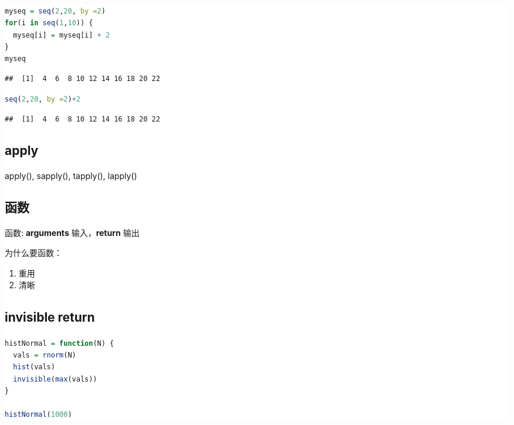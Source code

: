 
```r
myseq = seq(2,20, by =2)
for(i in seq(1,10)) {
  myseq[i] = myseq[i] + 2
}
myseq
```

```
##  [1]  4  6  8 10 12 14 16 18 20 22
```

```r
seq(2,20, by =2)+2
```

```
##  [1]  4  6  8 10 12 14 16 18 20 22
```

## apply

apply(), sapply(), tapply(), lapply()

## 函数

函数: **arguments** 输入，**return** 输出

为什么要函数：

1. 重用
2. 清晰


## invisible return


```r
histNormal = function(N) {
  vals = rnorm(N)
  hist(vals)
  invisible(max(vals))
}

histNormal(1000)
```
